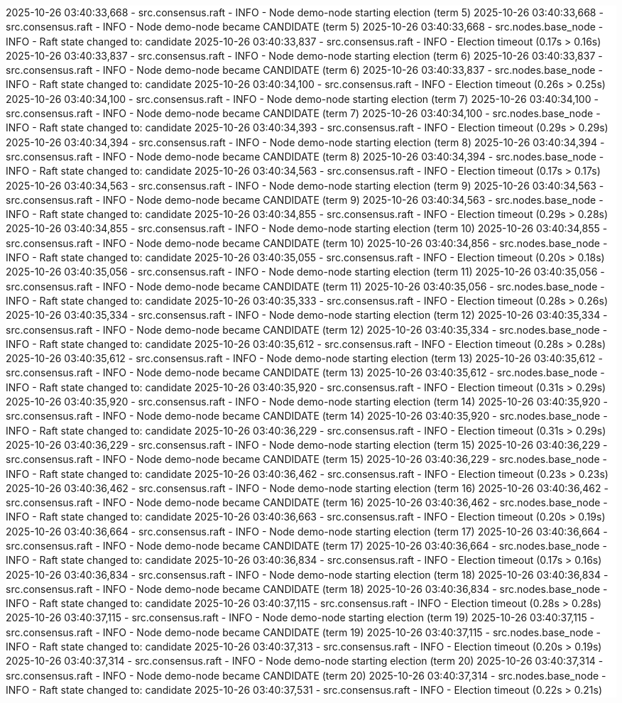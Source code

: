 2025-10-26 03:40:33,668 - src.consensus.raft - INFO - Node demo-node starting election (term 5)
2025-10-26 03:40:33,668 - src.consensus.raft - INFO - Node demo-node became CANDIDATE (term 5)
2025-10-26 03:40:33,668 - src.nodes.base_node - INFO - Raft state changed to: candidate
2025-10-26 03:40:33,837 - src.consensus.raft - INFO - Election timeout (0.17s > 0.16s)
2025-10-26 03:40:33,837 - src.consensus.raft - INFO - Node demo-node starting election (term 6)
2025-10-26 03:40:33,837 - src.consensus.raft - INFO - Node demo-node became CANDIDATE (term 6)
2025-10-26 03:40:33,837 - src.nodes.base_node - INFO - Raft state changed to: candidate
2025-10-26 03:40:34,100 - src.consensus.raft - INFO - Election timeout (0.26s > 0.25s)
2025-10-26 03:40:34,100 - src.consensus.raft - INFO - Node demo-node starting election (term 7)
2025-10-26 03:40:34,100 - src.consensus.raft - INFO - Node demo-node became CANDIDATE (term 7)
2025-10-26 03:40:34,100 - src.nodes.base_node - INFO - Raft state changed to: candidate
2025-10-26 03:40:34,393 - src.consensus.raft - INFO - Election timeout (0.29s > 0.29s)
2025-10-26 03:40:34,394 - src.consensus.raft - INFO - Node demo-node starting election (term 8)
2025-10-26 03:40:34,394 - src.consensus.raft - INFO - Node demo-node became CANDIDATE (term 8)
2025-10-26 03:40:34,394 - src.nodes.base_node - INFO - Raft state changed to: candidate
2025-10-26 03:40:34,563 - src.consensus.raft - INFO - Election timeout (0.17s > 0.17s)
2025-10-26 03:40:34,563 - src.consensus.raft - INFO - Node demo-node starting election (term 9)
2025-10-26 03:40:34,563 - src.consensus.raft - INFO - Node demo-node became CANDIDATE (term 9)
2025-10-26 03:40:34,563 - src.nodes.base_node - INFO - Raft state changed to: candidate
2025-10-26 03:40:34,855 - src.consensus.raft - INFO - Election timeout (0.29s > 0.28s)
2025-10-26 03:40:34,855 - src.consensus.raft - INFO - Node demo-node starting election (term 10)
2025-10-26 03:40:34,855 - src.consensus.raft - INFO - Node demo-node became CANDIDATE (term 10)
2025-10-26 03:40:34,856 - src.nodes.base_node - INFO - Raft state changed to: candidate
2025-10-26 03:40:35,055 - src.consensus.raft - INFO - Election timeout (0.20s > 0.18s)
2025-10-26 03:40:35,056 - src.consensus.raft - INFO - Node demo-node starting election (term 11)
2025-10-26 03:40:35,056 - src.consensus.raft - INFO - Node demo-node became CANDIDATE (term 11)
2025-10-26 03:40:35,056 - src.nodes.base_node - INFO - Raft state changed to: candidate
2025-10-26 03:40:35,333 - src.consensus.raft - INFO - Election timeout (0.28s > 0.26s)
2025-10-26 03:40:35,334 - src.consensus.raft - INFO - Node demo-node starting election (term 12)
2025-10-26 03:40:35,334 - src.consensus.raft - INFO - Node demo-node became CANDIDATE (term 12)
2025-10-26 03:40:35,334 - src.nodes.base_node - INFO - Raft state changed to: candidate
2025-10-26 03:40:35,612 - src.consensus.raft - INFO - Election timeout (0.28s > 0.28s)
2025-10-26 03:40:35,612 - src.consensus.raft - INFO - Node demo-node starting election (term 13)
2025-10-26 03:40:35,612 - src.consensus.raft - INFO - Node demo-node became CANDIDATE (term 13)
2025-10-26 03:40:35,612 - src.nodes.base_node - INFO - Raft state changed to: candidate
2025-10-26 03:40:35,920 - src.consensus.raft - INFO - Election timeout (0.31s > 0.29s)
2025-10-26 03:40:35,920 - src.consensus.raft - INFO - Node demo-node starting election (term 14)
2025-10-26 03:40:35,920 - src.consensus.raft - INFO - Node demo-node became CANDIDATE (term 14)
2025-10-26 03:40:35,920 - src.nodes.base_node - INFO - Raft state changed to: candidate
2025-10-26 03:40:36,229 - src.consensus.raft - INFO - Election timeout (0.31s > 0.29s)
2025-10-26 03:40:36,229 - src.consensus.raft - INFO - Node demo-node starting election (term 15)
2025-10-26 03:40:36,229 - src.consensus.raft - INFO - Node demo-node became CANDIDATE (term 15)
2025-10-26 03:40:36,229 - src.nodes.base_node - INFO - Raft state changed to: candidate
2025-10-26 03:40:36,462 - src.consensus.raft - INFO - Election timeout (0.23s > 0.23s)
2025-10-26 03:40:36,462 - src.consensus.raft - INFO - Node demo-node starting election (term 16)
2025-10-26 03:40:36,462 - src.consensus.raft - INFO - Node demo-node became CANDIDATE (term 16)
2025-10-26 03:40:36,462 - src.nodes.base_node - INFO - Raft state changed to: candidate
2025-10-26 03:40:36,663 - src.consensus.raft - INFO - Election timeout (0.20s > 0.19s)
2025-10-26 03:40:36,664 - src.consensus.raft - INFO - Node demo-node starting election (term 17)
2025-10-26 03:40:36,664 - src.consensus.raft - INFO - Node demo-node became CANDIDATE (term 17)
2025-10-26 03:40:36,664 - src.nodes.base_node - INFO - Raft state changed to: candidate
2025-10-26 03:40:36,834 - src.consensus.raft - INFO - Election timeout (0.17s > 0.16s)
2025-10-26 03:40:36,834 - src.consensus.raft - INFO - Node demo-node starting election (term 18)
2025-10-26 03:40:36,834 - src.consensus.raft - INFO - Node demo-node became CANDIDATE (term 18)
2025-10-26 03:40:36,834 - src.nodes.base_node - INFO - Raft state changed to: candidate
2025-10-26 03:40:37,115 - src.consensus.raft - INFO - Election timeout (0.28s > 0.28s)
2025-10-26 03:40:37,115 - src.consensus.raft - INFO - Node demo-node starting election (term 19)
2025-10-26 03:40:37,115 - src.consensus.raft - INFO - Node demo-node became CANDIDATE (term 19)
2025-10-26 03:40:37,115 - src.nodes.base_node - INFO - Raft state changed to: candidate
2025-10-26 03:40:37,313 - src.consensus.raft - INFO - Election timeout (0.20s > 0.19s)
2025-10-26 03:40:37,314 - src.consensus.raft - INFO - Node demo-node starting election (term 20)
2025-10-26 03:40:37,314 - src.consensus.raft - INFO - Node demo-node became CANDIDATE (term 20)
2025-10-26 03:40:37,314 - src.nodes.base_node - INFO - Raft state changed to: candidate
2025-10-26 03:40:37,531 - src.consensus.raft - INFO - Election timeout (0.22s > 0.21s)